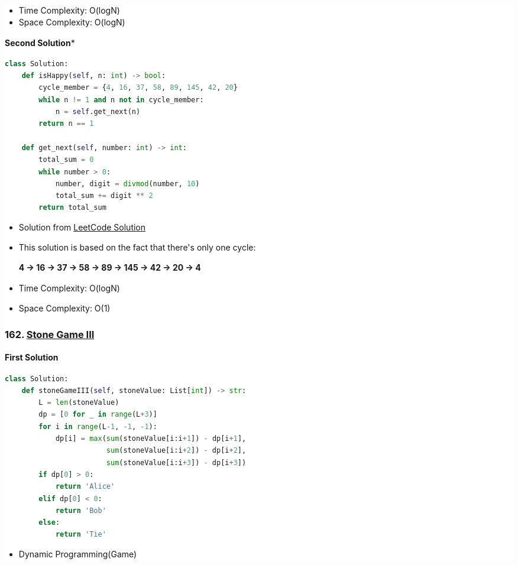 * Time Complexity: O(logN)
* Space Complexity: O(logN)

**Second Solution***

```python
class Solution:
    def isHappy(self, n: int) -> bool:
        cycle_member = {4, 16, 37, 58, 89, 145, 42, 20}
        while n != 1 and n not in cycle_member:
            n = self.get_next(n)
        return n == 1
    
    def get_next(self, number: int) -> int:
        total_sum = 0
        while number > 0:
            number, digit = divmod(number, 10)
            total_sum += digit ** 2
        return total_sum
```

* Solution from [LeetCode Solution](https://leetcode.com/problems/happy-number/solution/)

* This solution is based on the fact that there's only one cycle: 

  **4 -> 16 -> 37 -> 58 -> 89 -> 145 -> 42 -> 20 -> 4**

* Time Complexity: O(logN)

* Space Complexity: O(1)





### 162. [Stone Game III](https://leetcode.com/problems/stone-game-iii/)

**First Solution**

```python
class Solution:
    def stoneGameIII(self, stoneValue: List[int]) -> str:
        L = len(stoneValue)
        dp = [0 for _ in range(L+3)]
        for i in range(L-1, -1, -1):
            dp[i] = max(sum(stoneValue[i:i+1]) - dp[i+1],
                        sum(stoneValue[i:i+2]) - dp[i+2],
                        sum(stoneValue[i:i+3]) - dp[i+3])
        if dp[0] > 0:
            return 'Alice'
        elif dp[0] < 0:
            return 'Bob'
        else:
            return 'Tie'
```

* Dynamic Programming(Game)
